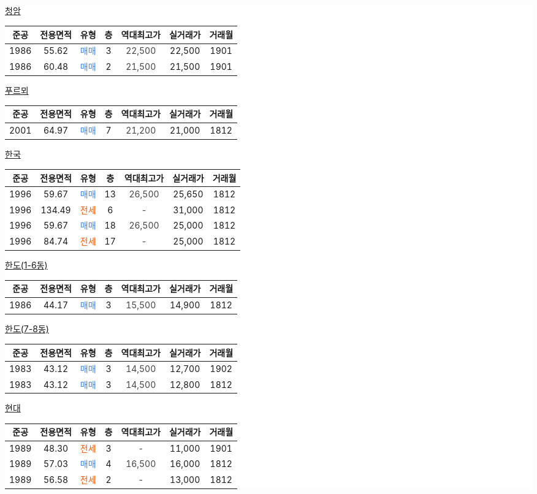 [청암](https://search.naver.com/search.naver?query=%EA%B2%BD%EA%B8%B0%EB%8F%84+%EB%B6%80%EC%B2%9C%EC%8B%9C+%EC%97%AD%EA%B3%A1%EB%8F%99+%EC%B2%AD%EC%95%94)

|준공|전용면적|유형|층|역대최고가|실거래가|거래월|
|:---:|:---:|:---:|:---:|:---:|:---:|:---:|
|1986|55.62|<span style="color:#4285f3">매매</span>|3|<span style="color:#444444">22,500</span>|22,500|1901|
|1986|60.48|<span style="color:#4285f3">매매</span>|2|<span style="color:#444444">21,500</span>|21,500|1901|

[푸르뫼](https://search.naver.com/search.naver?query=%EA%B2%BD%EA%B8%B0%EB%8F%84+%EB%B6%80%EC%B2%9C%EC%8B%9C+%EC%97%AD%EA%B3%A1%EB%8F%99+%ED%91%B8%EB%A5%B4%EB%AB%BC)

|준공|전용면적|유형|층|역대최고가|실거래가|거래월|
|:---:|:---:|:---:|:---:|:---:|:---:|:---:|
|2001|64.97|<span style="color:#4285f3">매매</span>|7|<span style="color:#444444">21,200</span>|21,000|1812|

[한국](https://search.naver.com/search.naver?query=%EA%B2%BD%EA%B8%B0%EB%8F%84+%EB%B6%80%EC%B2%9C%EC%8B%9C+%EC%97%AD%EA%B3%A1%EB%8F%99+%ED%95%9C%EA%B5%AD)

|준공|전용면적|유형|층|역대최고가|실거래가|거래월|
|:---:|:---:|:---:|:---:|:---:|:---:|:---:|
|1996|59.67|<span style="color:#4285f3">매매</span>|13|<span style="color:#444444">26,500</span>|25,650|1812|
|1996|134.49|<span style="color:#ff5a00">전세</span>|6|<span style="color:#444444">-</span>|31,000|1812|
|1996|59.67|<span style="color:#4285f3">매매</span>|18|<span style="color:#444444">26,500</span>|25,000|1812|
|1996|84.74|<span style="color:#ff5a00">전세</span>|17|<span style="color:#444444">-</span>|25,000|1812|

[한도(1-6동)](https://search.naver.com/search.naver?query=%EA%B2%BD%EA%B8%B0%EB%8F%84+%EB%B6%80%EC%B2%9C%EC%8B%9C+%EC%97%AD%EA%B3%A1%EB%8F%99+%ED%95%9C%EB%8F%84%281-6%EB%8F%99%29)

|준공|전용면적|유형|층|역대최고가|실거래가|거래월|
|:---:|:---:|:---:|:---:|:---:|:---:|:---:|
|1986|44.17|<span style="color:#4285f3">매매</span>|3|<span style="color:#444444">15,500</span>|14,900|1812|

[한도(7-8동)](https://search.naver.com/search.naver?query=%EA%B2%BD%EA%B8%B0%EB%8F%84+%EB%B6%80%EC%B2%9C%EC%8B%9C+%EC%97%AD%EA%B3%A1%EB%8F%99+%ED%95%9C%EB%8F%84%287-8%EB%8F%99%29)

|준공|전용면적|유형|층|역대최고가|실거래가|거래월|
|:---:|:---:|:---:|:---:|:---:|:---:|:---:|
|1983|43.12|<span style="color:#4285f3">매매</span>|3|<span style="color:#444444">14,500</span>|12,700|1902|
|1983|43.12|<span style="color:#4285f3">매매</span>|3|<span style="color:#444444">14,500</span>|12,800|1812|

[현대](https://search.naver.com/search.naver?query=%EA%B2%BD%EA%B8%B0%EB%8F%84+%EB%B6%80%EC%B2%9C%EC%8B%9C+%EC%97%AD%EA%B3%A1%EB%8F%99+%ED%98%84%EB%8C%80)

|준공|전용면적|유형|층|역대최고가|실거래가|거래월|
|:---:|:---:|:---:|:---:|:---:|:---:|:---:|
|1989|48.30|<span style="color:#ff5a00">전세</span>|3|<span style="color:#444444">-</span>|11,000|1901|
|1989|57.03|<span style="color:#4285f3">매매</span>|4|<span style="color:#444444">16,500</span>|16,000|1812|
|1989|56.58|<span style="color:#ff5a00">전세</span>|2|<span style="color:#444444">-</span>|13,000|1812|
